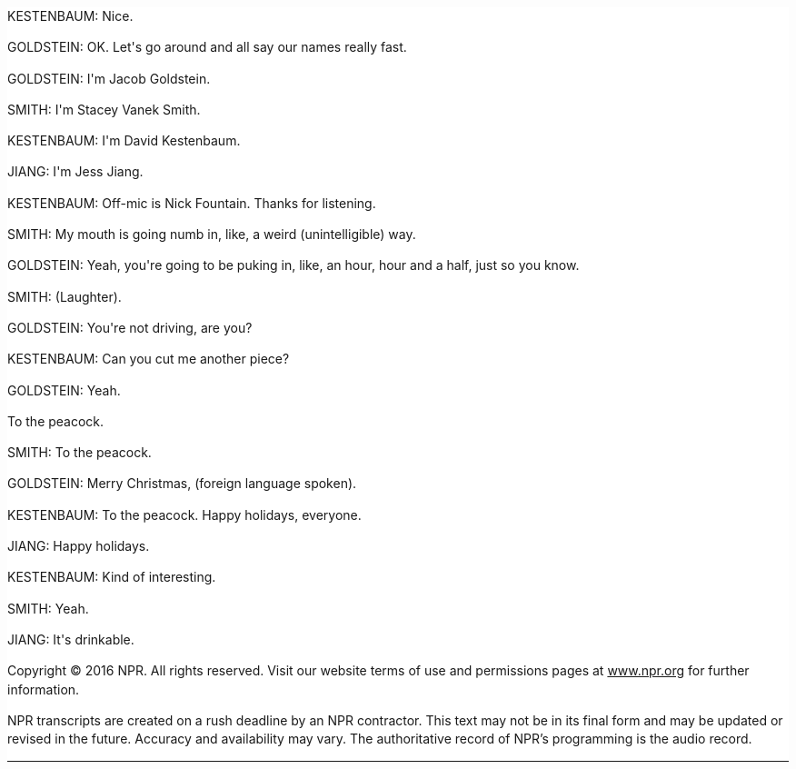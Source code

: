 KESTENBAUM: Nice.

GOLDSTEIN: OK. Let's go around and all say our names really fast.

GOLDSTEIN: I'm Jacob Goldstein.

SMITH: I'm Stacey Vanek Smith.

KESTENBAUM: I'm David Kestenbaum.

JIANG: I'm Jess Jiang.

KESTENBAUM: Off-mic is Nick Fountain. Thanks for listening.

SMITH: My mouth is going numb in, like, a weird (unintelligible) way.

GOLDSTEIN: Yeah, you're going to be puking in, like, an hour, hour and a half, just so you know.

SMITH: (Laughter).

GOLDSTEIN: You're not driving, are you?

KESTENBAUM: Can you cut me another piece?

GOLDSTEIN: Yeah.

To the peacock.

SMITH: To the peacock.

GOLDSTEIN: Merry Christmas, (foreign language spoken).

KESTENBAUM: To the peacock. Happy holidays, everyone.

JIANG: Happy holidays.

KESTENBAUM: Kind of interesting.

SMITH: Yeah.

JIANG: It's drinkable.

Copyright © 2016 NPR. All rights reserved. Visit our website terms of use and permissions pages at www.npr.org for further information.

NPR transcripts are created on a rush deadline by an NPR contractor. This text may not be in its final form and may be updated or revised in the future. Accuracy and availability may vary. The authoritative record of NPR’s programming is the audio record.

----

